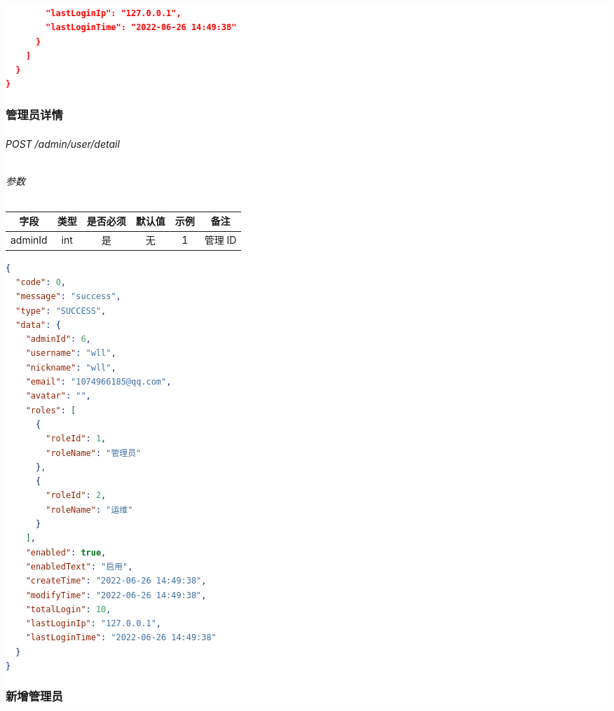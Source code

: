 ```json
        "lastLoginIp": "127.0.0.1",
        "lastLoginTime": "2022-06-26 14:49:38"
      }
    ]
  }
}
```

### 管理员详情

###### POST /admin/user/detail

###### 参数

| 字段    | 类型 | 是否必须 | 默认值 | 示例 |  备注   |
| ------- | :--: | :------: | :----: | :--: | :-----: |
| adminId | int  |    是    |   无   |  1   | 管理 ID |

```json
{
  "code": 0,
  "message": "success",
  "type": "SUCCESS",
  "data": {
    "adminId": 6,
    "username": "wll",
    "nickname": "wll",
    "email": "1074966185@qq.com",
    "avatar": "",
    "roles": [
      {
        "roleId": 1,
        "roleName": "管理员"
      },
      {
        "roleId": 2,
        "roleName": "运维"
      }
    ],
    "enabled": true,
    "enabledText": "启用",
    "createTime": "2022-06-26 14:49:38",
    "modifyTime": "2022-06-26 14:49:38",
    "totalLogin": 10,
    "lastLoginIp": "127.0.0.1",
    "lastLoginTime": "2022-06-26 14:49:38"
  }
}
```

### 新增管理员
